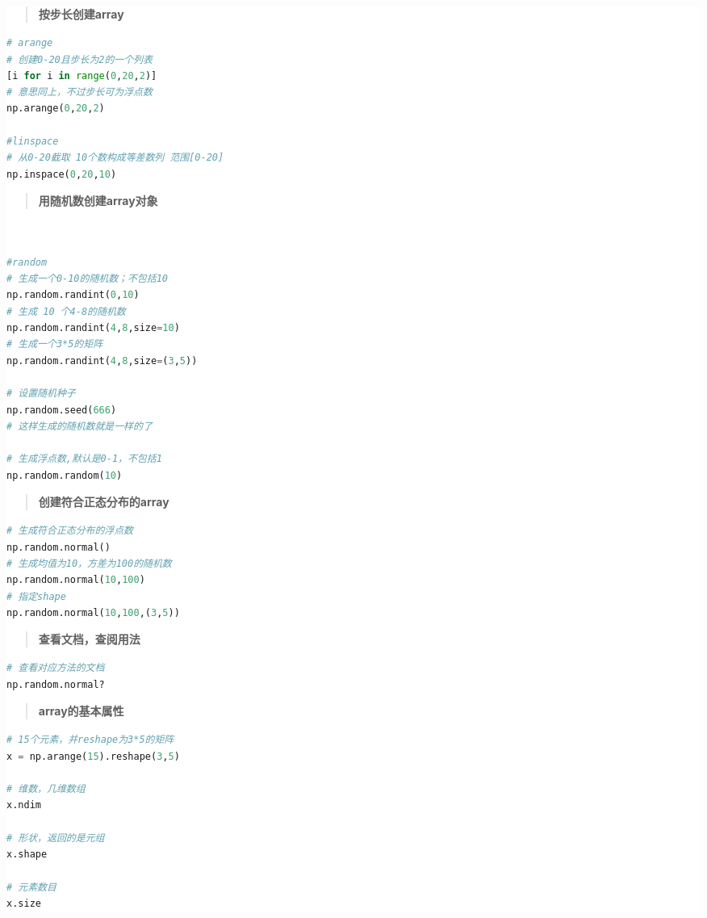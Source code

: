 >**按步长创建array**

```python
# arange
# 创建0-20且步长为2的一个列表
[i for i in range(0,20,2)]
# 意思同上，不过步长可为浮点数
np.arange(0,20,2)

#linspace
# 从0-20截取 10个数构成等差数列 范围[0-20]
np.inspace(0,20,10)
```

> **用随机数创建array对象**

```python


#random
# 生成一个0-10的随机数；不包括10
np.random.randint(0,10)
# 生成 10 个4-8的随机数
np.random.randint(4,8,size=10)
# 生成一个3*5的矩阵
np.random.randint(4,8,size=(3,5))

# 设置随机种子
np.random.seed(666)
# 这样生成的随机数就是一样的了

# 生成浮点数,默认是0-1，不包括1
np.random.random(10)
```



> **创建符合正态分布的array**

```python
# 生成符合正态分布的浮点数
np.random.normal()
# 生成均值为10，方差为100的随机数
np.random.normal(10,100)
# 指定shape
np.random.normal(10,100,(3,5))
```

> **查看文档，查阅用法**

```python
# 查看对应方法的文档
np.random.normal?
```

> **array的基本属性**

```python
# 15个元素，并reshape为3*5的矩阵
x = np.arange(15).reshape(3,5)

# 维数，几维数组
x.ndim

# 形状，返回的是元组
x.shape

# 元素数目
x.size
```
